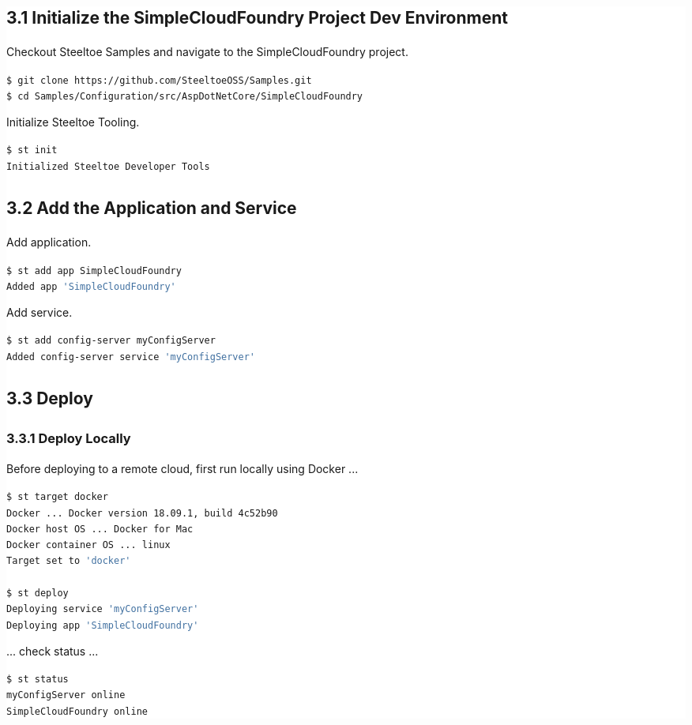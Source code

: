 ## 3.1 Initialize the SimpleCloudFoundry Project Dev Environment

Checkout Steeltoe Samples and navigate to the SimpleCloudFoundry project.

```sh
$ git clone https://github.com/SteeltoeOSS/Samples.git
$ cd Samples/Configuration/src/AspDotNetCore/SimpleCloudFoundry
```

Initialize Steeltoe Tooling.

```sh
$ st init
Initialized Steeltoe Developer Tools
```

## 3.2 Add the Application and Service

Add application.
```sh
$ st add app SimpleCloudFoundry
Added app 'SimpleCloudFoundry'
```

Add service.
```sh
$ st add config-server myConfigServer
Added config-server service 'myConfigServer'
```

## 3.3 Deploy

### 3.3.1 Deploy Locally

Before deploying to a remote cloud, first run locally using Docker ...

```sh
$ st target docker
Docker ... Docker version 18.09.1, build 4c52b90
Docker host OS ... Docker for Mac
Docker container OS ... linux
Target set to 'docker'

$ st deploy
Deploying service 'myConfigServer'
Deploying app 'SimpleCloudFoundry'
```

... check status ...

```sh
$ st status
myConfigServer online
SimpleCloudFoundry online
```
